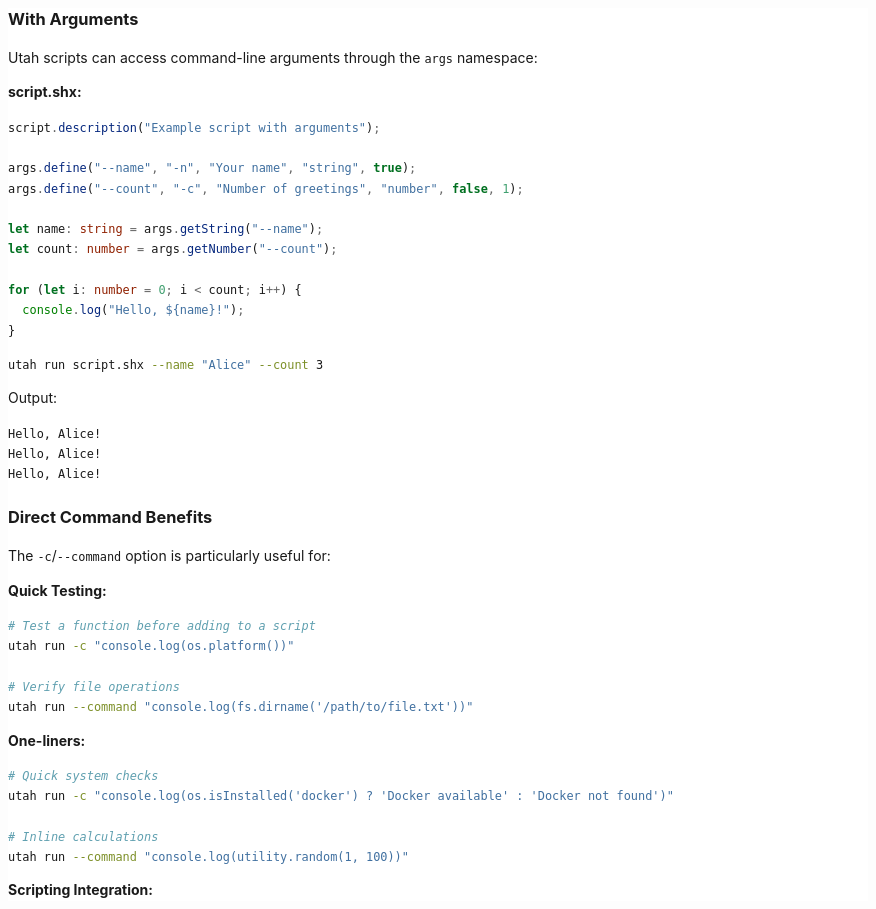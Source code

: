 
### With Arguments

Utah scripts can access command-line arguments through the `args` namespace:

**script.shx:**

```typescript
script.description("Example script with arguments");

args.define("--name", "-n", "Your name", "string", true);
args.define("--count", "-c", "Number of greetings", "number", false, 1);

let name: string = args.getString("--name");
let count: number = args.getNumber("--count");

for (let i: number = 0; i < count; i++) {
  console.log("Hello, ${name}!");
}
```

```bash
utah run script.shx --name "Alice" --count 3
```

Output:

```text
Hello, Alice!
Hello, Alice!
Hello, Alice!
```

### Direct Command Benefits

The `-c`/`--command` option is particularly useful for:

**Quick Testing:**

```bash
# Test a function before adding to a script
utah run -c "console.log(os.platform())"

# Verify file operations
utah run --command "console.log(fs.dirname('/path/to/file.txt'))"
```

**One-liners:**

```bash
# Quick system checks
utah run -c "console.log(os.isInstalled('docker') ? 'Docker available' : 'Docker not found')"

# Inline calculations
utah run --command "console.log(utility.random(1, 100))"
```

**Scripting Integration:**
